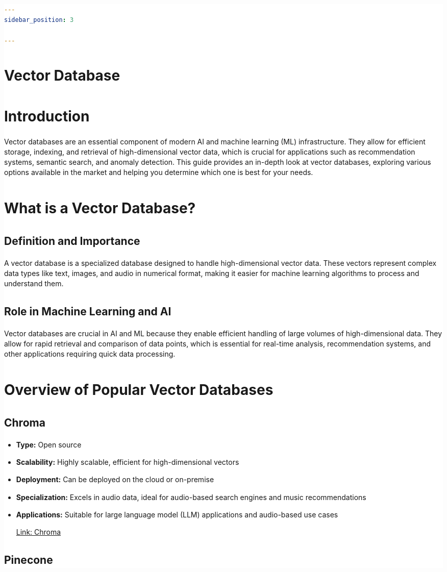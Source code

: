 ```yaml
---
sidebar_position: 3

---
```

# Vector Database

# **Introduction**

Vector databases are an essential component of modern AI and machine learning (ML) infrastructure. They allow for efficient storage, indexing, and retrieval of high-dimensional vector data, which is crucial for applications such as recommendation systems, semantic search, and anomaly detection. This guide provides an in-depth look at vector databases, exploring various options available in the market and helping you determine which one is best for your needs.

# **What is a Vector Database?**

## **Definition and Importance**

A vector database is a specialized database designed to handle high-dimensional vector data. These vectors represent complex data types like text, images, and audio in numerical format, making it easier for machine learning algorithms to process and understand them.

## **Role in Machine Learning and AI**

Vector databases are crucial in AI and ML because they enable efficient handling of large volumes of high-dimensional data. They allow for rapid retrieval and comparison of data points, which is essential for real-time analysis, recommendation systems, and other applications requiring quick data processing.

# **Overview of Popular Vector Databases**

## **Chroma**

- **Type:** Open source
- **Scalability:** Highly scalable, efficient for high-dimensional vectors
- **Deployment:** Can be deployed on the cloud or on-premise
- **Specialization:** Excels in audio data, ideal for audio-based search engines and music recommendations
- **Applications:** Suitable for large language model (LLM) applications and audio-based use cases
    
    [Link: Chroma](https://chroma.org/)
    

## **Pinecone**
